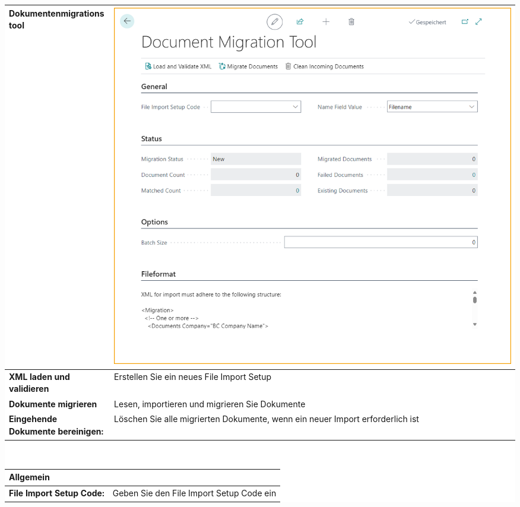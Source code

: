 | Dokumentenmigrationstool     | ![Upgrade and migrate ExFlow data](../../images/migrate-upgrade-013.png)<br/>  |
|:-|:-|
|**XML laden und validieren**                               | Erstellen Sie ein neues File Import Setup
|**Dokumente migrieren**                               | Lesen, importieren und migrieren Sie Dokumente
|**Eingehende Dokumente bereinigen:**                               | Löschen Sie alle migrierten Dokumente, wenn ein neuer Import erforderlich ist
<br/>

| Allgemein  |  |
|:-|:-|
|**File Import Setup Code:**                               | Geben Sie den File Import Setup Code ein